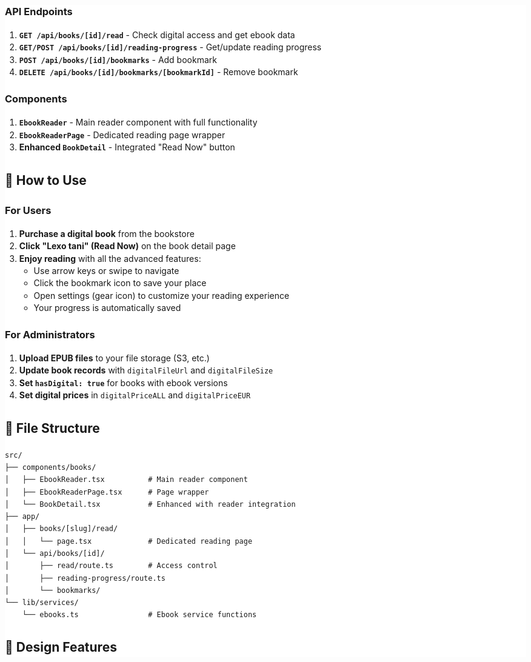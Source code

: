 ### API Endpoints

1. **`GET /api/books/[id]/read`** - Check digital access and get ebook data
2. **`GET/POST /api/books/[id]/reading-progress`** - Get/update reading progress
3. **`POST /api/books/[id]/bookmarks`** - Add bookmark
4. **`DELETE /api/books/[id]/bookmarks/[bookmarkId]`** - Remove bookmark

### Components

1. **`EbookReader`** - Main reader component with full functionality
2. **`EbookReaderPage`** - Dedicated reading page wrapper
3. **Enhanced `BookDetail`** - Integrated "Read Now" button

## 🚀 How to Use

### For Users
1. **Purchase a digital book** from the bookstore
2. **Click "Lexo tani" (Read Now)** on the book detail page
3. **Enjoy reading** with all the advanced features:
   - Use arrow keys or swipe to navigate
   - Click the bookmark icon to save your place
   - Open settings (gear icon) to customize your reading experience
   - Your progress is automatically saved

### For Administrators
1. **Upload EPUB files** to your file storage (S3, etc.)
2. **Update book records** with `digitalFileUrl` and `digitalFileSize`
3. **Set `hasDigital: true`** for books with ebook versions
4. **Set digital prices** in `digitalPriceALL` and `digitalPriceEUR`

## 📁 File Structure

```
src/
├── components/books/
│   ├── EbookReader.tsx          # Main reader component
│   ├── EbookReaderPage.tsx      # Page wrapper
│   └── BookDetail.tsx           # Enhanced with reader integration
├── app/
│   ├── books/[slug]/read/
│   │   └── page.tsx             # Dedicated reading page
│   └── api/books/[id]/
│       ├── read/route.ts        # Access control
│       ├── reading-progress/route.ts
│       └── bookmarks/
└── lib/services/
    └── ebooks.ts                # Ebook service functions
```

## 🎨 Design Features
